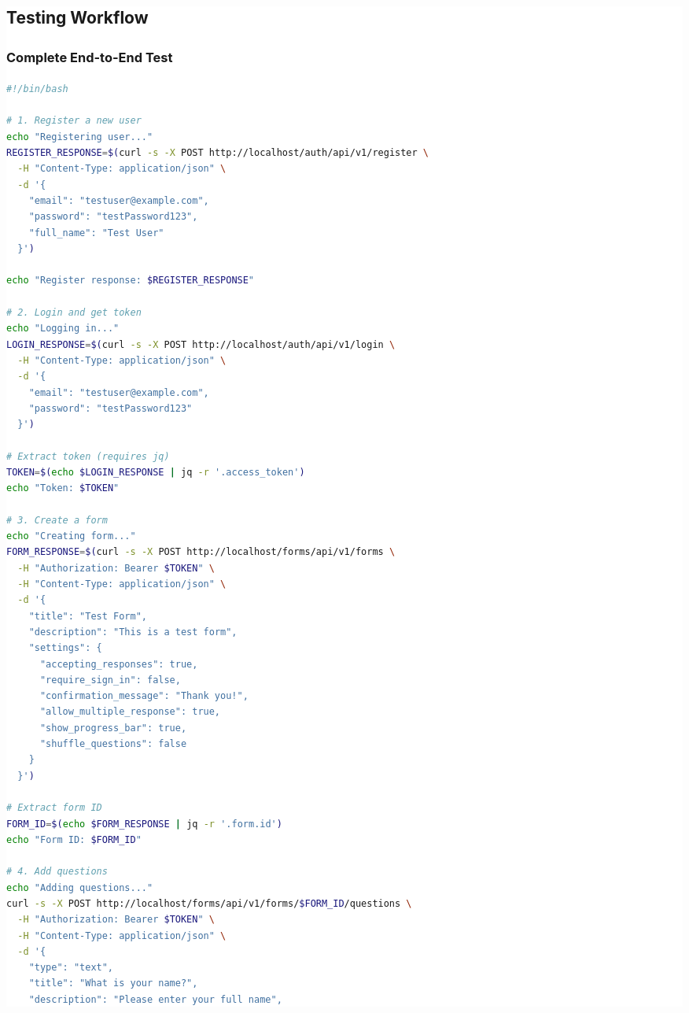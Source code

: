 ## Testing Workflow

### Complete End-to-End Test

```bash
#!/bin/bash

# 1. Register a new user
echo "Registering user..."
REGISTER_RESPONSE=$(curl -s -X POST http://localhost/auth/api/v1/register \
  -H "Content-Type: application/json" \
  -d '{
    "email": "testuser@example.com",
    "password": "testPassword123",
    "full_name": "Test User"
  }')

echo "Register response: $REGISTER_RESPONSE"

# 2. Login and get token
echo "Logging in..."
LOGIN_RESPONSE=$(curl -s -X POST http://localhost/auth/api/v1/login \
  -H "Content-Type: application/json" \
  -d '{
    "email": "testuser@example.com",
    "password": "testPassword123"
  }')

# Extract token (requires jq)
TOKEN=$(echo $LOGIN_RESPONSE | jq -r '.access_token')
echo "Token: $TOKEN"

# 3. Create a form
echo "Creating form..."
FORM_RESPONSE=$(curl -s -X POST http://localhost/forms/api/v1/forms \
  -H "Authorization: Bearer $TOKEN" \
  -H "Content-Type: application/json" \
  -d '{
    "title": "Test Form",
    "description": "This is a test form",
    "settings": {
      "accepting_responses": true,
      "require_sign_in": false,
      "confirmation_message": "Thank you!",
      "allow_multiple_response": true,
      "show_progress_bar": true,
      "shuffle_questions": false
    }
  }')

# Extract form ID
FORM_ID=$(echo $FORM_RESPONSE | jq -r '.form.id')
echo "Form ID: $FORM_ID"

# 4. Add questions
echo "Adding questions..."
curl -s -X POST http://localhost/forms/api/v1/forms/$FORM_ID/questions \
  -H "Authorization: Bearer $TOKEN" \
  -H "Content-Type: application/json" \
  -d '{
    "type": "text",
    "title": "What is your name?",
    "description": "Please enter your full name",
```